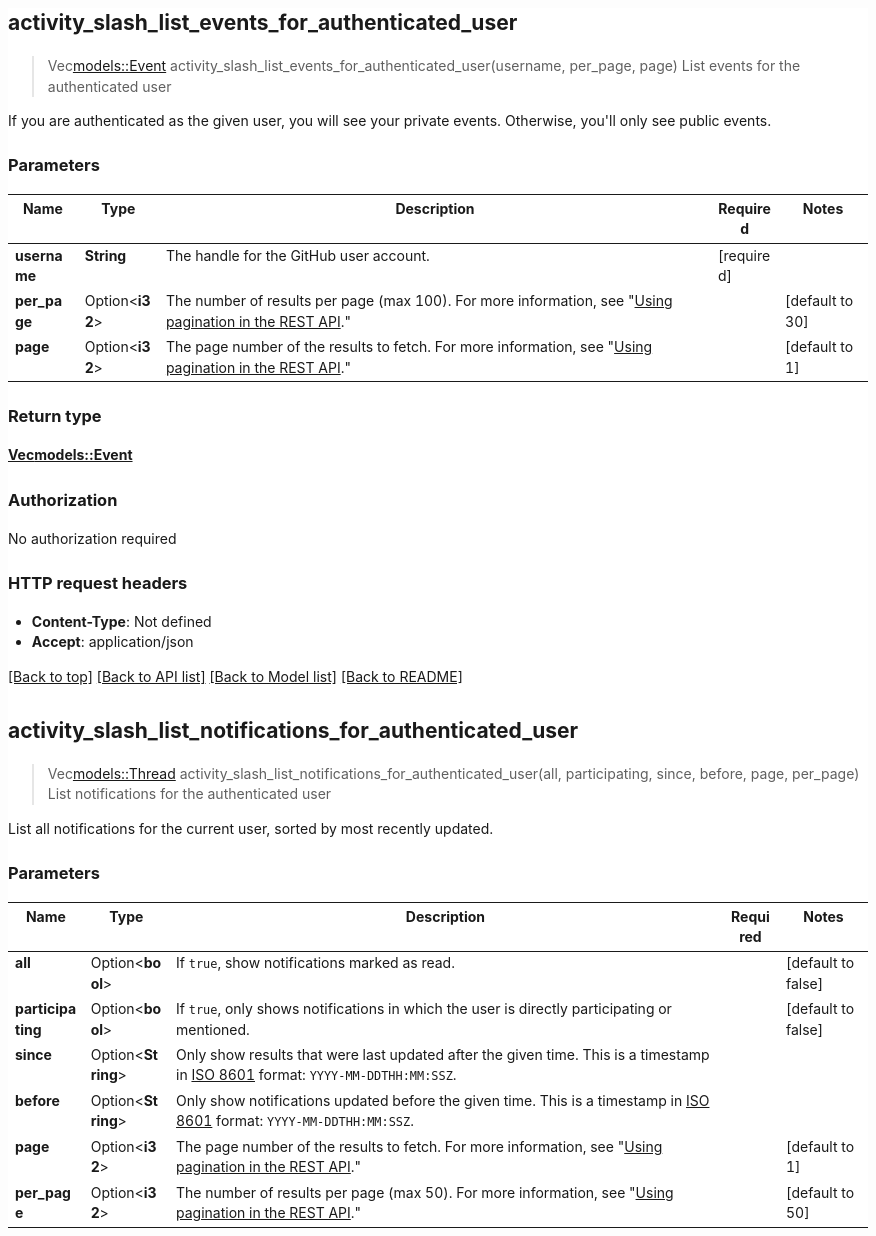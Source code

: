 
## activity_slash_list_events_for_authenticated_user

> Vec<models::Event> activity_slash_list_events_for_authenticated_user(username, per_page, page)
List events for the authenticated user

If you are authenticated as the given user, you will see your private events. Otherwise, you'll only see public events.

### Parameters


Name | Type | Description  | Required | Notes
------------- | ------------- | ------------- | ------------- | -------------
**username** | **String** | The handle for the GitHub user account. | [required] |
**per_page** | Option<**i32**> | The number of results per page (max 100). For more information, see \"[Using pagination in the REST API](https://docs.github.com/rest/using-the-rest-api/using-pagination-in-the-rest-api).\" |  |[default to 30]
**page** | Option<**i32**> | The page number of the results to fetch. For more information, see \"[Using pagination in the REST API](https://docs.github.com/rest/using-the-rest-api/using-pagination-in-the-rest-api).\" |  |[default to 1]

### Return type

[**Vec<models::Event>**](event.md)

### Authorization

No authorization required

### HTTP request headers

- **Content-Type**: Not defined
- **Accept**: application/json

[[Back to top]](#) [[Back to API list]](../README.md#documentation-for-api-endpoints) [[Back to Model list]](../README.md#documentation-for-models) [[Back to README]](../README.md)


## activity_slash_list_notifications_for_authenticated_user

> Vec<models::Thread> activity_slash_list_notifications_for_authenticated_user(all, participating, since, before, page, per_page)
List notifications for the authenticated user

List all notifications for the current user, sorted by most recently updated.

### Parameters


Name | Type | Description  | Required | Notes
------------- | ------------- | ------------- | ------------- | -------------
**all** | Option<**bool**> | If `true`, show notifications marked as read. |  |[default to false]
**participating** | Option<**bool**> | If `true`, only shows notifications in which the user is directly participating or mentioned. |  |[default to false]
**since** | Option<**String**> | Only show results that were last updated after the given time. This is a timestamp in [ISO 8601](https://en.wikipedia.org/wiki/ISO_8601) format: `YYYY-MM-DDTHH:MM:SSZ`. |  |
**before** | Option<**String**> | Only show notifications updated before the given time. This is a timestamp in [ISO 8601](https://en.wikipedia.org/wiki/ISO_8601) format: `YYYY-MM-DDTHH:MM:SSZ`. |  |
**page** | Option<**i32**> | The page number of the results to fetch. For more information, see \"[Using pagination in the REST API](https://docs.github.com/rest/using-the-rest-api/using-pagination-in-the-rest-api).\" |  |[default to 1]
**per_page** | Option<**i32**> | The number of results per page (max 50). For more information, see \"[Using pagination in the REST API](https://docs.github.com/rest/using-the-rest-api/using-pagination-in-the-rest-api).\" |  |[default to 50]

